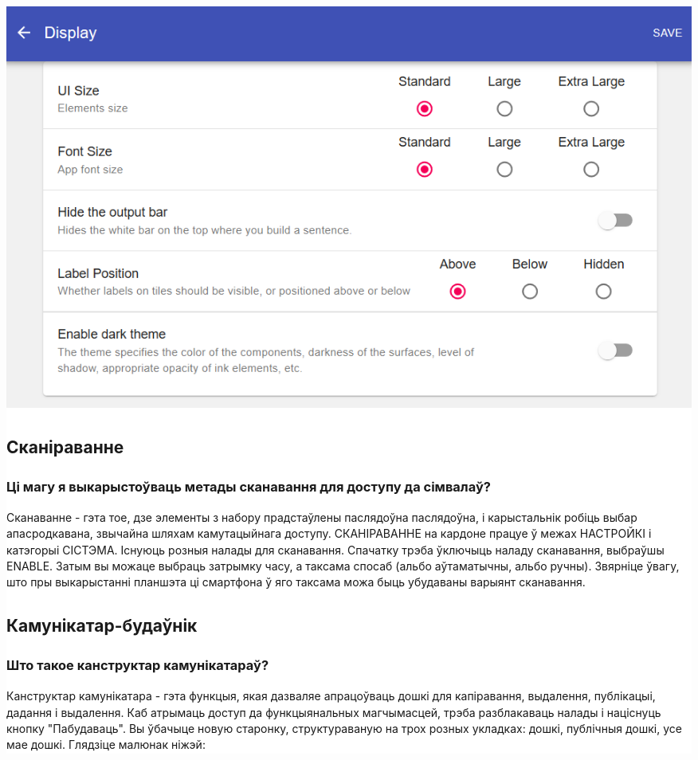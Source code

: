 ![Магчымасці адлюстравання](/images/help/display.png "Display capabilities")

## <a name='Scanning'></a>Сканіраванне

### <a name='CanIusescanningtechniquestoaccesssymbols'></a>Ці магу я выкарыстоўваць метады сканавання для доступу да сімвалаў?

Сканаванне - гэта тое, дзе элементы з набору прадстаўлены паслядоўна паслядоўна, і карыстальнік робіць выбар апасродкавана, звычайна шляхам камутацыйнага доступу. СКАНІРАВАННЕ на кардоне працуе ў межах НАСТРОЙКІ і катэгорыі СІСТЭМА. Існуюць розныя налады для сканавання. Спачатку трэба ўключыць наладу сканавання, выбраўшы ENABLE. Затым вы можаце выбраць затрымку часу, а таксама спосаб (альбо аўтаматычны, альбо ручны). Звярніце ўвагу, што пры выкарыстанні планшэта ці смартфона ў яго таксама можа быць убудаваны варыянт сканавання.

## <a name='CommunicatorBuilder'></a>Камунікатар-будаўнік

### <a name='Whatiscommbuilder'></a>Што такое канструктар камунікатараў?

Канструктар камунікатара - гэта функцыя, якая дазваляе апрацоўваць дошкі для капіравання, выдалення, публікацыі, дадання і выдалення. Каб атрымаць доступ да функцыянальных магчымасцей, трэба разблакаваць налады і націснуць кнопку "Пабудаваць". Вы ўбачыце новую старонку, структураваную на трох розных укладках: дошкі, публічныя дошкі, усе мае дошкі. Глядзіце малюнак ніжэй:
